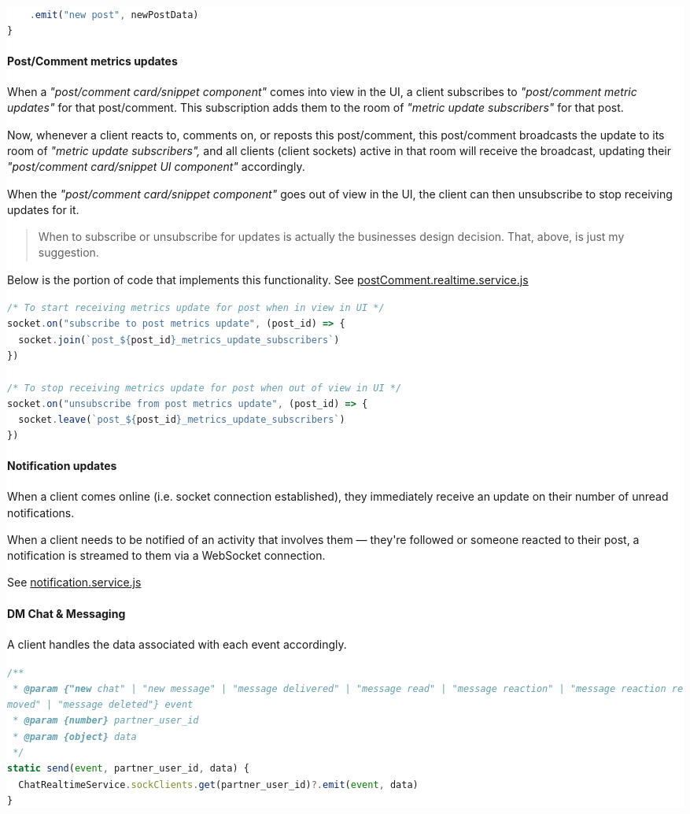 ```js
    .emit("new post", newPostData)
}
```

#### Post/Comment metrics updates

When a *"post/comment card/snippet component"* comes into view in the UI, a client subscribes to *"post/comment metric updates"* for that post/comment. This subscription adds them to the room of *"metric update subscribers"* for that post.

Now, whenever a client reacts to, comments on, or reposts this post/comment, this post/comment broadcasts the update to its room of *"metric update subscribers",* and all clients (client sockets) active in that room will receive the broadcast, updating their *"post/comment card/snippet UI component"* accordingly.

When the *"post/comment card/snippet component"* goes out of view in the UI, the client can then unsubscribe to stop receiving updates for it.

> When to subscribe or unsubscribe for updates is actually the businesses design decision. That, above, is just my suggestion.

Below is the portion of code that implements this functionality. See [postComment.realtime.service.js](./src/services/realtime/postComment.realtime.service.js)

```js
/* To start receiving metrics update for post when in view in UI */
socket.on("subscribe to post metrics update", (post_id) => {
  socket.join(`post_${post_id}_metrics_update_subscribers`)
})

/* To stop receiving metrics update for post when out of view in UI */
socket.on("unsubscribe from post metrics update", (post_id) => {
  socket.leave(`post_${post_id}_metrics_update_subscribers`)
})
```

#### Notification updates

When a client comes online (i.e. socket connection established), they immediately receive an update on their number of unread notifications.

When a client needs to be notified of an activity that involves them — they're followed or someone reacted to their post, a notification is streamed to them via a WebSocket connection.

See [notification.service.js](./src/services/notification.service.js)

#### DM Chat & Messaging

A client handles the data associated with each event accordingly.

```js
/**
 * @param {"new chat" | "new message" | "message delivered" | "message read" | "message reaction" | "message reaction removed" | "message deleted"} event
 * @param {number} partner_user_id
 * @param {object} data
 */
static send(event, partner_user_id, data) {
  ChatRealtimeService.sockClients.get(partner_user_id)?.emit(event, data)
}
```
